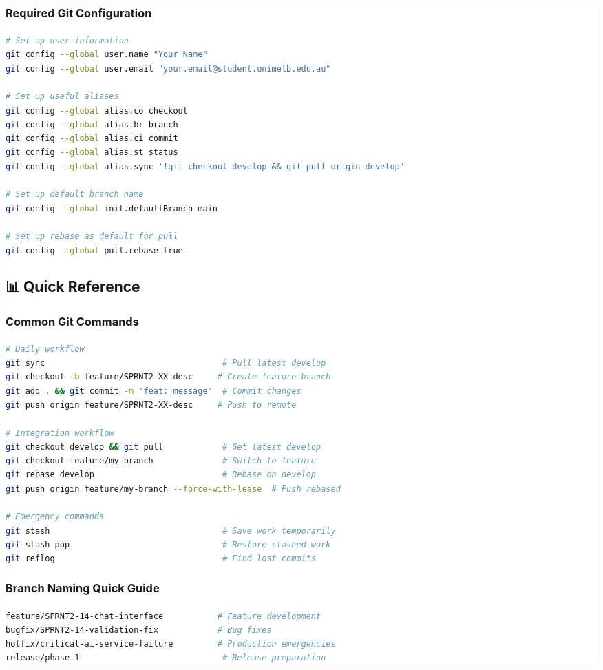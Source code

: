 ### **Required Git Configuration**

```bash
# Set up user information
git config --global user.name "Your Name"
git config --global user.email "your.email@student.unimelb.edu.au"

# Set up useful aliases
git config --global alias.co checkout
git config --global alias.br branch
git config --global alias.ci commit
git config --global alias.st status
git config --global alias.sync '!git checkout develop && git pull origin develop'

# Set up default branch name
git config --global init.defaultBranch main

# Set up rebase as default for pull
git config --global pull.rebase true
```

## 📊 Quick Reference

### **Common Git Commands**

```bash
# Daily workflow
git sync                                    # Pull latest develop
git checkout -b feature/SPRNT2-XX-desc     # Create feature branch
git add . && git commit -m "feat: message"  # Commit changes
git push origin feature/SPRNT2-XX-desc     # Push to remote

# Integration workflow
git checkout develop && git pull            # Get latest develop
git checkout feature/my-branch              # Switch to feature
git rebase develop                          # Rebase on develop
git push origin feature/my-branch --force-with-lease  # Push rebased

# Emergency commands
git stash                                   # Save work temporarily
git stash pop                               # Restore stashed work
git reflog                                  # Find lost commits
```

### **Branch Naming Quick Guide**

```bash
feature/SPRNT2-14-chat-interface           # Feature development
bugfix/SPRNT2-14-validation-fix            # Bug fixes
hotfix/critical-ai-service-failure         # Production emergencies
release/phase-1                             # Release preparation
```
